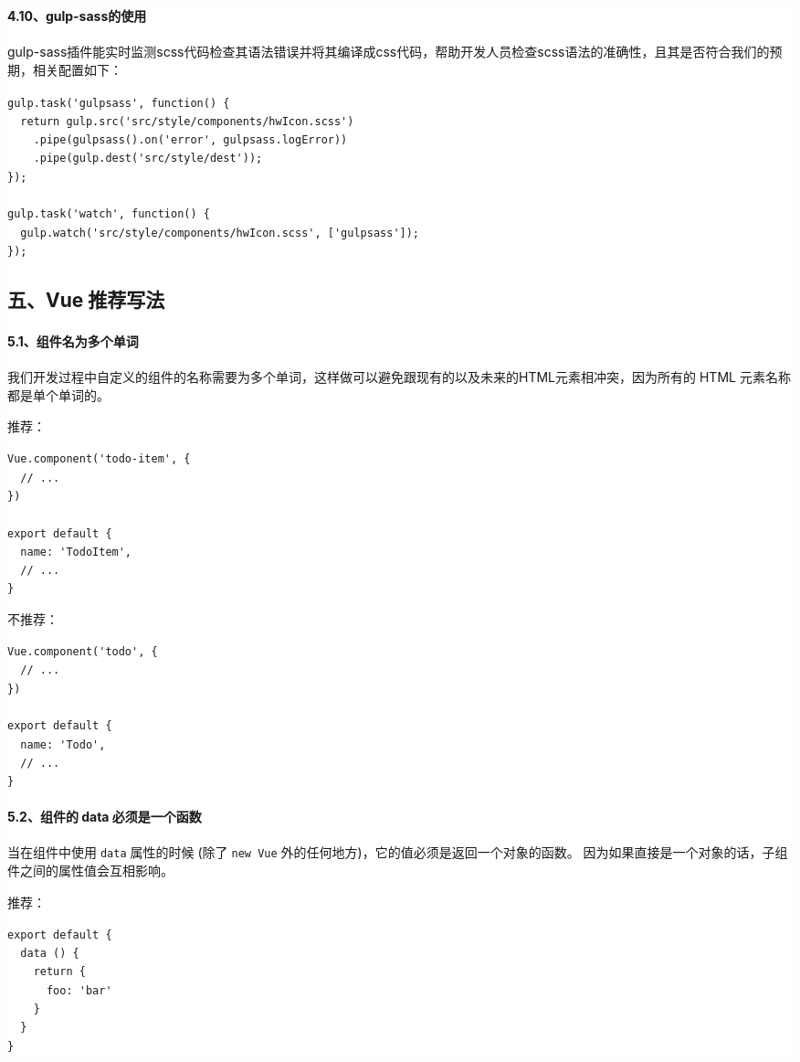 #### 4.10、gulp-sass的使用

gulp-sass插件能实时监测scss代码检查其语法错误并将其编译成css代码，帮助开发人员检查scss语法的准确性，且其是否符合我们的预期，相关配置如下：

```
gulp.task('gulpsass', function() {
  return gulp.src('src/style/components/hwIcon.scss')
    .pipe(gulpsass().on('error', gulpsass.logError))
    .pipe(gulp.dest('src/style/dest'));
});

gulp.task('watch', function() {
  gulp.watch('src/style/components/hwIcon.scss', ['gulpsass']);
});
```



## 五、Vue 推荐写法

#### 5.1、组件名为多个单词

我们开发过程中自定义的组件的名称需要为多个单词，这样做可以避免跟现有的以及未来的HTML元素相冲突，因为所有的 HTML 元素名称都是单个单词的。 

推荐：

```
Vue.component('todo-item', {
  // ...
})

export default {
  name: 'TodoItem',
  // ...
}
```

不推荐：

```
Vue.component('todo', {
  // ...
})

export default {
  name: 'Todo',
  // ...
}
```

#### 5.2、组件的 data 必须是一个函数

当在组件中使用 `data` 属性的时候 (除了 `new Vue` 外的任何地方)，它的值必须是返回一个对象的函数。 因为如果直接是一个对象的话，子组件之间的属性值会互相影响。

推荐：

```
export default {
  data () {
    return {
      foo: 'bar'
    }
  }
}
```
